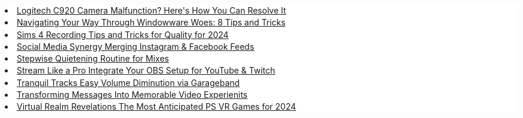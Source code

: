 <li><a href="https://win-answers.techidaily.com/1723002884348-logitech-c920-camera-malfunction-heres-how-you-can-resolve-it/"><u>Logitech C920 Camera Malfunction? Here's How You Can Resolve It</u></a></li>
<li><a href="https://win11-tips.techidaily.com/navigating-your-way-through-windowware-woes-8-tips-and-tricks/"><u>Navigating Your Way Through Windowware Woes: 8 Tips and Tricks</u></a></li>
<li><a href="https://digital-screen-recording.techidaily.com/sims-4-recording-tips-and-tricks-for-quality-for-2024/"><u>Sims 4 Recording Tips and Tricks for Quality for 2024</u></a></li>
<li><a href="https://instagram-clips.techidaily.com/social-media-synergy-merging-instagram-and-facebook-feeds/"><u>Social Media Synergy Merging Instagram & Facebook Feeds</u></a></li>
<li><a href="https://fox-links.techidaily.com/stepwise-quietening-routine-for-mixes/"><u>Stepwise Quietening Routine for Mixes</u></a></li>
<li><a href="https://video-capture.techidaily.com/stream-like-a-pro-integrate-your-obs-setup-for-youtube-and-twitch/"><u>Stream Like a Pro Integrate Your OBS Setup for YouTube & Twitch</u></a></li>
<li><a href="https://fox-cloud.techidaily.com/tranquil-tracks-easy-volume-diminution-via-garageband/"><u>Tranquil Tracks Easy Volume Diminution via Garageband</u></a></li>
<li><a href="https://fox-links.techidaily.com/transforming-messages-into-memorable-video-experienits/"><u>Transforming Messages Into Memorable Video Experienits</u></a></li>
<li><a href="https://fox-glue.techidaily.com/virtual-realm-revelations-the-most-anticipated-ps-vr-games-for-2024/"><u>Virtual Realm Revelations The Most Anticipated PS VR Games for 2024</u></a></li>
</ul></div>




